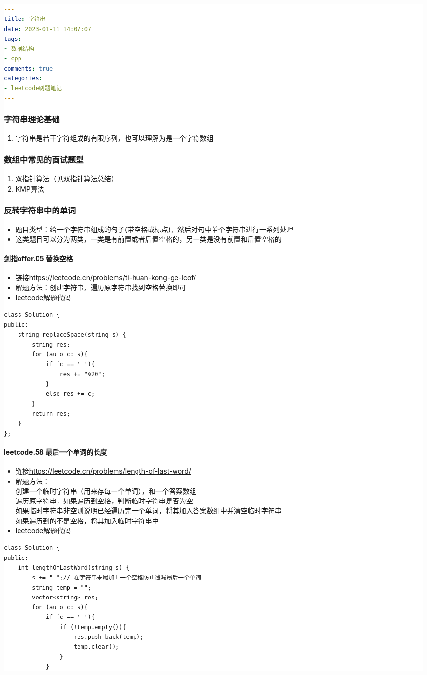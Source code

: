 ```yaml
---
title: 字符串
date: 2023-01-11 14:07:07
tags: 
- 数据结构
- cpp
comments: true
categories: 
- leetcode刷题笔记
---
```


### 字符串理论基础
1. 字符串是若干字符组成的有限序列，也可以理解为是一个字符数组
### 数组中常见的面试题型
1. 双指针算法（见双指针算法总结）
2. KMP算法
### 反转字符串中的单词
- 题目类型：给一个字符串组成的句子(带空格或标点)，然后对句中单个字符串进行一系列处理
- 这类题目可以分为两类，一类是有前置或者后置空格的，另一类是没有前置和后置空格的
#### 剑指offer.05 替换空格
- 链接<https://leetcode.cn/problems/ti-huan-kong-ge-lcof/>  
- 解题方法：创建字符串，遍历原字符串找到空格替换即可
- leetcode解题代码
```
class Solution {
public:
    string replaceSpace(string s) {
        string res;
        for (auto c: s){
            if (c == ' '){
                res += "%20";
            }
            else res += c;
        }
        return res;
    }
};
```
#### leetcode.58 最后一个单词的长度
- 链接<https://leetcode.cn/problems/length-of-last-word/>  
- 解题方法：  
  创建一个临时字符串（用来存每一个单词），和一个答案数组  
  遍历原字符串，如果遍历到空格，判断临时字符串是否为空  
  如果临时字符串非空则说明已经遍历完一个单词，将其加入答案数组中并清空临时字符串  
  如果遍历到的不是空格，将其加入临时字符串中
- leetcode解题代码
```
class Solution {
public:
    int lengthOfLastWord(string s) {
        s += " ";// 在字符串末尾加上一个空格防止遗漏最后一个单词
        string temp = "";
        vector<string> res;
        for (auto c: s){
            if (c == ' '){
                if (!temp.empty()){
                    res.push_back(temp);
                    temp.clear();
                }
            }
```
